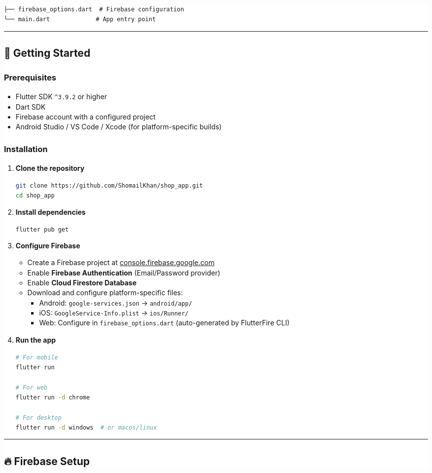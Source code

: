 ```
├── firebase_options.dart  # Firebase configuration
└── main.dart             # App entry point
```

---

## 🚀 Getting Started

### Prerequisites

- Flutter SDK `^3.9.2` or higher
- Dart SDK
- Firebase account with a configured project
- Android Studio / VS Code / Xcode (for platform-specific builds)

### Installation

1. **Clone the repository**
   ```bash
   git clone https://github.com/ShomailKhan/shop_app.git
   cd shop_app
   ```

2. **Install dependencies**
   ```bash
   flutter pub get
   ```

3. **Configure Firebase**
   - Create a Firebase project at [console.firebase.google.com](https://console.firebase.google.com)
   - Enable **Firebase Authentication** (Email/Password provider)
   - Enable **Cloud Firestore Database**
   - Download and configure platform-specific files:
     - Android: `google-services.json` → `android/app/`
     - iOS: `GoogleService-Info.plist` → `ios/Runner/`
     - Web: Configure in `firebase_options.dart` (auto-generated by FlutterFire CLI)

4. **Run the app**
   ```bash
   # For mobile
   flutter run

   # For web
   flutter run -d chrome

   # For desktop
   flutter run -d windows  # or macos/linux
   ```

---

## 🔥 Firebase Setup
